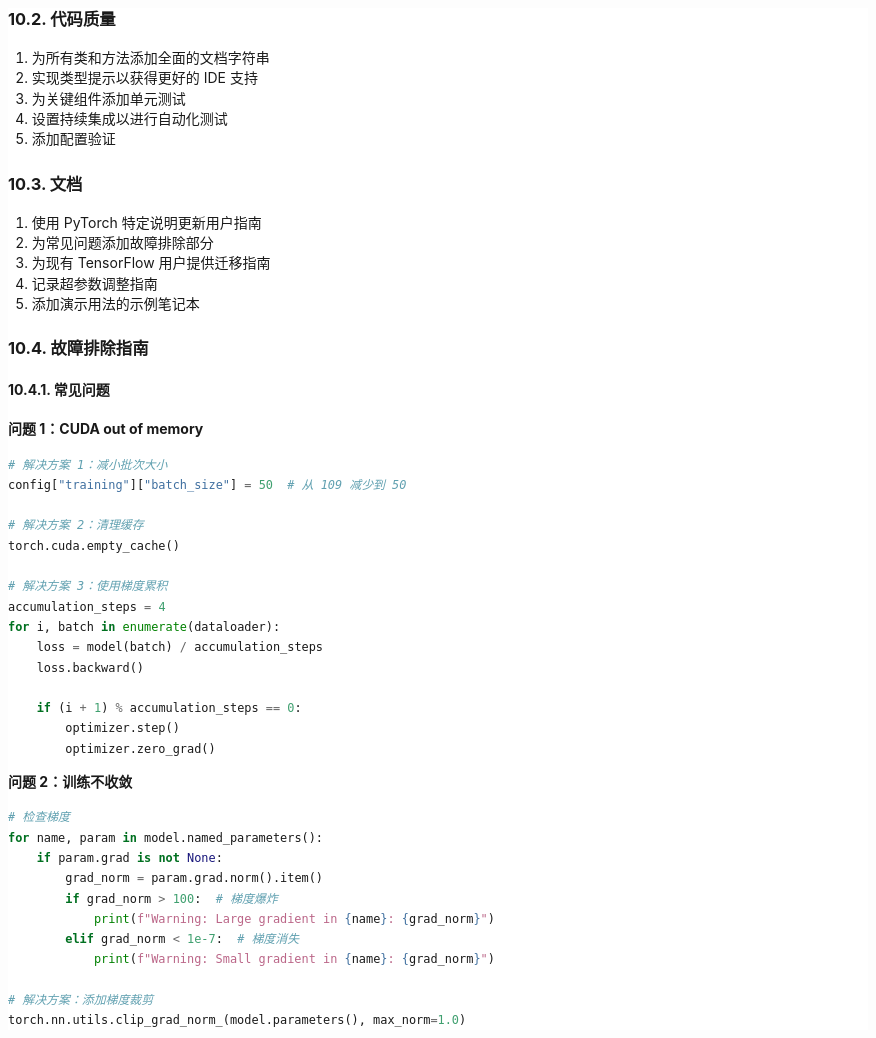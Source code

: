 ### 10.2. 代码质量

1. 为所有类和方法添加全面的文档字符串
2. 实现类型提示以获得更好的 IDE 支持
3. 为关键组件添加单元测试
4. 设置持续集成以进行自动化测试
5. 添加配置验证

### 10.3. 文档

1. 使用 PyTorch 特定说明更新用户指南
2. 为常见问题添加故障排除部分
3. 为现有 TensorFlow 用户提供迁移指南
4. 记录超参数调整指南
5. 添加演示用法的示例笔记本

### 10.4. 故障排除指南

#### 10.4.1. 常见问题

**问题 1：CUDA out of memory**

```python
# 解决方案 1：减小批次大小
config["training"]["batch_size"] = 50  # 从 109 减少到 50

# 解决方案 2：清理缓存
torch.cuda.empty_cache()

# 解决方案 3：使用梯度累积
accumulation_steps = 4
for i, batch in enumerate(dataloader):
    loss = model(batch) / accumulation_steps
    loss.backward()
    
    if (i + 1) % accumulation_steps == 0:
        optimizer.step()
        optimizer.zero_grad()
```

**问题 2：训练不收敛**

```python
# 检查梯度
for name, param in model.named_parameters():
    if param.grad is not None:
        grad_norm = param.grad.norm().item()
        if grad_norm > 100:  # 梯度爆炸
            print(f"Warning: Large gradient in {name}: {grad_norm}")
        elif grad_norm < 1e-7:  # 梯度消失
            print(f"Warning: Small gradient in {name}: {grad_norm}")

# 解决方案：添加梯度裁剪
torch.nn.utils.clip_grad_norm_(model.parameters(), max_norm=1.0)
```
